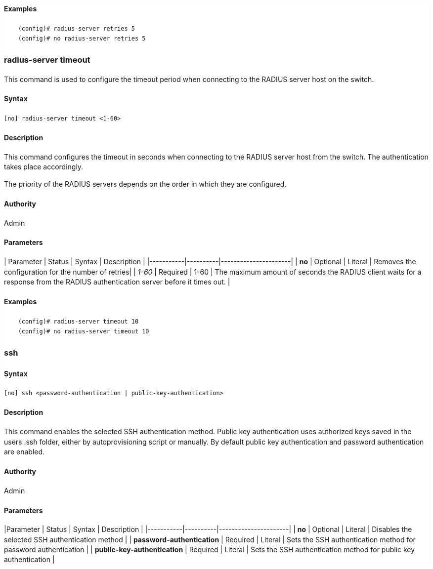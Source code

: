 #### Examples ####
```
    (config)# radius-server retries 5
    (config)# no radius-server retries 5
```
### radius-server timeout
This command is used to configure the timeout period when connecting to the RADIUS server host on the switch.
#### Syntax ####
```
[no] radius-server timeout <1-60>
```
#### Description ####
This command configures the timeout in seconds when connecting to the RADIUS server host from the switch. The authentication takes place accordingly.

The priority of the RADIUS servers depends on the order in which they are configured.
#### Authority ####
Admin
#### Parameters ####

| Parameter | Status   | Syntax | Description |
|-----------|----------|----------------------|
| **no** | Optional | Literal | Removes the configuration for the number of retries|
| *1-60* | Required | 1-60 | The maximum amount of seconds the RADIUS client waits for a response from the RADIUS authentication server before it times out. |

#### Examples ####
```
    (config)# radius-server timeout 10
    (config)# no radius-server timeout 10
```

### ssh

#### Syntax ####
```
[no] ssh <password-authentication | public-key-authentication>
```
#### Description ####
This command enables the selected SSH authentication method. Public key authentication uses authorized keys saved in the users .ssh folder, either by autoprovisioning script or manually. By default public key authentication and password authentication are enabled.
#### Authority ####
Admin

#### Parameters ####

|Parameter | Status   | Syntax | Description |
|-----------|----------|----------------------|
| **no** | Optional | Literal | Disables the selected SSH authentication method |
| **password-authentication** | Required | Literal | Sets the SSH authentication method for password authentication |
| **public-key-authentication** | Required | Literal | Sets the SSH authentication method for public key authentication |
